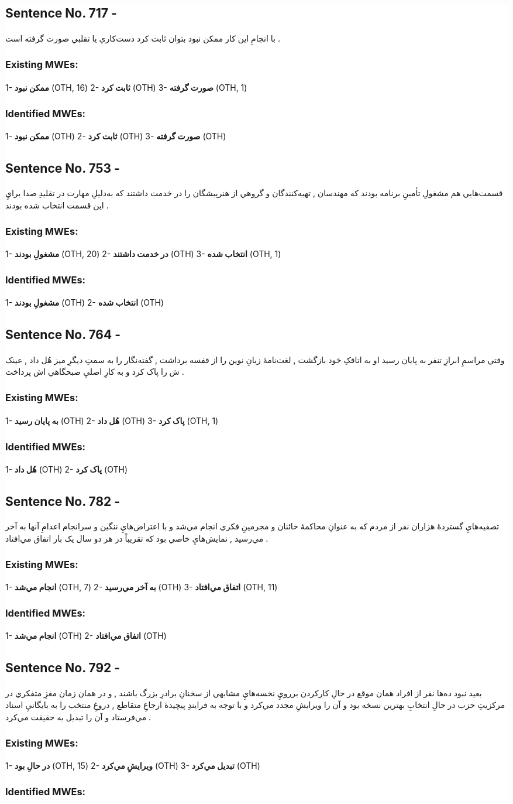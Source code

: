 ## Sentence No. 717 - 
با انجامِ اين کار ممکن نبود بتوان ثابت کرد دست‌کاري يا تقلبي صورت گرفته است . 
### Existing MWEs: 
1- **ممکن نبود** (OTH, 16)
2- **ثابت کرد** (OTH)
3- **صورت گرفته** (OTH, 1)
### Identified MWEs: 
1- **ممکن نبود** (OTH)
2- **ثابت کرد** (OTH)
3- **صورت گرفته** (OTH)
## Sentence No. 753 - 
قسمت‌هايي هم مشغولِ تأمينِ برنامه بودند که مهندسان , تهيه‌کنندگان و گروهي از هنرپيشگان را در خدمت داشتند که به‌دليلِ مهارت در تقليدِ صدا برايِ اين قسمت انتخاب شده بودند . 
### Existing MWEs: 
1- **مشغولِ بودند** (OTH, 20)
2- **در خدمت داشتند** (OTH)
3- **انتخاب شده** (OTH, 1)
### Identified MWEs: 
1- **مشغولِ بودند** (OTH)
2- **انتخاب شده** (OTH)
## Sentence No. 764 - 
وقتي مراسمِ ابرازِ تنفر به پايان رسيد او به اتاقکِ خود بازگشت , لغت‌نامهٔ زبانِ نوين را از قفسه برداشت , گفته‌نگار را به سمتِ ديگرِ ميز هُل داد , عينک ش را پاک کرد و به کارِ اصليِ صبحگاهي اش پرداخت . 
### Existing MWEs: 
1- **به پايان رسيد** (OTH)
2- **هُل داد** (OTH)
3- **پاک کرد** (OTH, 1)
### Identified MWEs: 
1- **هُل داد** (OTH)
2- **پاک کرد** (OTH)
## Sentence No. 782 - 
تصفيه‌هايِ گستردهٔ هزاران نفر از مردم که به عنوانِ محاکمهٔ خائنان و مجرمينِ فکري انجام مي‌شد و با اعتراض‌هايِ ننگين و سرانجام اعدامِ آنها به آخر مي‌رسيد , نمايش‌هايِ خاصي بود که تقريباً در هر دو سال يک بار اتفاق مي‌افتاد . 
### Existing MWEs: 
1- **انجام مي‌شد** (OTH, 7)
2- **به آخر مي‌رسيد** (OTH)
3- **اتفاق مي‌افتاد** (OTH, 11)
### Identified MWEs: 
1- **انجام مي‌شد** (OTH)
2- **اتفاق مي‌افتاد** (OTH)
## Sentence No. 792 - 
بعيد نبود ده‌ها نفر از افراد همان موقع در حالِ کارکردن بررويِ نخسه‌هايِ مشابهي از سخنانِ برادرِ بزرگ باشند , و در همان زمان مغزِ متفکري در مرکزيتِ حزب در حالِ انتخابِ بهترين نسخه بود و آن را ويرايشِ مجدد مي‌کرد و با توجه به فرايندِ پيچيدهٔ ارجاعِ متقاطع , دروغِ منتخب را به بايگانيِ اسناد مي‌فرستاد و آن را تبديل به حقيقت مي‌کرد . 
### Existing MWEs: 
1- **در حالِ بود** (OTH, 15)
2- **ويرايشِ مي‌کرد** (OTH)
3- **تبديل مي‌کرد** (OTH)
### Identified MWEs: 